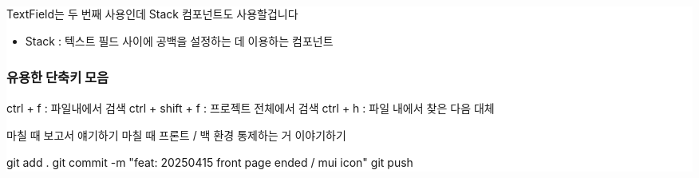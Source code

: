 TextField는 두 번째 사용인데
Stack 컴포넌트도 사용할겁니다
- Stack : 텍스트 필드 사이에 공백을 설정하는 데 이용하는 컴포넌트

### 유용한 단축키 모음

ctrl + f : 파일내에서 검색
ctrl + shift + f : 프로젝트 전체에서 검색
ctrl + h : 파일 내에서 찾은 다음 대체

마칠 때 보고서 얘기하기
마칠 때 프론트 / 백 환경 통제하는 거 이야기하기

git add .
git commit -m "feat: 20250415 front page ended / mui icon"
git push
  